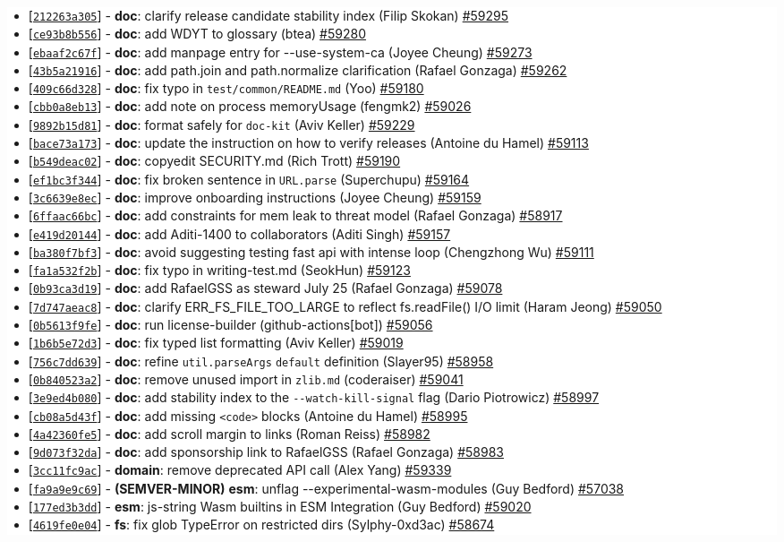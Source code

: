 - \[[`212263a305`](https://github.com/nodejs/node/commit/212263a305)] - **doc**: clarify release candidate stability index (Filip Skokan) [#59295](https://github.com/nodejs/node/pull/59295)
- \[[`ce93b8b556`](https://github.com/nodejs/node/commit/ce93b8b556)] - **doc**: add WDYT to glossary (btea) [#59280](https://github.com/nodejs/node/pull/59280)
- \[[`ebaaf2c67f`](https://github.com/nodejs/node/commit/ebaaf2c67f)] - **doc**: add manpage entry for --use-system-ca (Joyee Cheung) [#59273](https://github.com/nodejs/node/pull/59273)
- \[[`43b5a21916`](https://github.com/nodejs/node/commit/43b5a21916)] - **doc**: add path.join and path.normalize clarification (Rafael Gonzaga) [#59262](https://github.com/nodejs/node/pull/59262)
- \[[`409c66d328`](https://github.com/nodejs/node/commit/409c66d328)] - **doc**: fix typo in `test/common/README.md` (Yoo) [#59180](https://github.com/nodejs/node/pull/59180)
- \[[`cbb0a8eb13`](https://github.com/nodejs/node/commit/cbb0a8eb13)] - **doc**: add note on process memoryUsage (fengmk2) [#59026](https://github.com/nodejs/node/pull/59026)
- \[[`9892b15d81`](https://github.com/nodejs/node/commit/9892b15d81)] - **doc**: format safely for `doc-kit` (Aviv Keller) [#59229](https://github.com/nodejs/node/pull/59229)
- \[[`bace73a173`](https://github.com/nodejs/node/commit/bace73a173)] - **doc**: update the instruction on how to verify releases (Antoine du Hamel) [#59113](https://github.com/nodejs/node/pull/59113)
- \[[`b549deac02`](https://github.com/nodejs/node/commit/b549deac02)] - **doc**: copyedit SECURITY.md (Rich Trott) [#59190](https://github.com/nodejs/node/pull/59190)
- \[[`ef1bc3f344`](https://github.com/nodejs/node/commit/ef1bc3f344)] - **doc**: fix broken sentence in `URL.parse` (Superchupu) [#59164](https://github.com/nodejs/node/pull/59164)
- \[[`3c6639e8ec`](https://github.com/nodejs/node/commit/3c6639e8ec)] - **doc**: improve onboarding instructions (Joyee Cheung) [#59159](https://github.com/nodejs/node/pull/59159)
- \[[`6ffaac66bc`](https://github.com/nodejs/node/commit/6ffaac66bc)] - **doc**: add constraints for mem leak to threat model (Rafael Gonzaga) [#58917](https://github.com/nodejs/node/pull/58917)
- \[[`e419d20144`](https://github.com/nodejs/node/commit/e419d20144)] - **doc**: add Aditi-1400 to collaborators (Aditi Singh) [#59157](https://github.com/nodejs/node/pull/59157)
- \[[`ba380f7bf3`](https://github.com/nodejs/node/commit/ba380f7bf3)] - **doc**: avoid suggesting testing fast api with intense loop (Chengzhong Wu) [#59111](https://github.com/nodejs/node/pull/59111)
- \[[`fa1a532f2b`](https://github.com/nodejs/node/commit/fa1a532f2b)] - **doc**: fix typo in writing-test.md (SeokHun) [#59123](https://github.com/nodejs/node/pull/59123)
- \[[`0b93ca3d19`](https://github.com/nodejs/node/commit/0b93ca3d19)] - **doc**: add RafaelGSS as steward July 25 (Rafael Gonzaga) [#59078](https://github.com/nodejs/node/pull/59078)
- \[[`7d747aeac8`](https://github.com/nodejs/node/commit/7d747aeac8)] - **doc**: clarify ERR_FS_FILE_TOO_LARGE to reflect fs.readFile() I/O limit (Haram Jeong) [#59050](https://github.com/nodejs/node/pull/59050)
- \[[`0b5613f9fe`](https://github.com/nodejs/node/commit/0b5613f9fe)] - **doc**: run license-builder (github-actions\[bot]) [#59056](https://github.com/nodejs/node/pull/59056)
- \[[`1b6b5e72d3`](https://github.com/nodejs/node/commit/1b6b5e72d3)] - **doc**: fix typed list formatting (Aviv Keller) [#59019](https://github.com/nodejs/node/pull/59019)
- \[[`756c7dd639`](https://github.com/nodejs/node/commit/756c7dd639)] - **doc**: refine `util.parseArgs` `default` definition (Slayer95) [#58958](https://github.com/nodejs/node/pull/58958)
- \[[`0b840523a2`](https://github.com/nodejs/node/commit/0b840523a2)] - **doc**: remove unused import in `zlib.md` (coderaiser) [#59041](https://github.com/nodejs/node/pull/59041)
- \[[`3e9ed4b080`](https://github.com/nodejs/node/commit/3e9ed4b080)] - **doc**: add stability index to the `--watch-kill-signal` flag (Dario Piotrowicz) [#58997](https://github.com/nodejs/node/pull/58997)
- \[[`cb08a5d43f`](https://github.com/nodejs/node/commit/cb08a5d43f)] - **doc**: add missing `<code>` blocks (Antoine du Hamel) [#58995](https://github.com/nodejs/node/pull/58995)
- \[[`4a42360fe5`](https://github.com/nodejs/node/commit/4a42360fe5)] - **doc**: add scroll margin to links (Roman Reiss) [#58982](https://github.com/nodejs/node/pull/58982)
- \[[`9d073f32da`](https://github.com/nodejs/node/commit/9d073f32da)] - **doc**: add sponsorship link to RafaelGSS (Rafael Gonzaga) [#58983](https://github.com/nodejs/node/pull/58983)
- \[[`3cc11fc9ac`](https://github.com/nodejs/node/commit/3cc11fc9ac)] - **domain**: remove deprecated API call (Alex Yang) [#59339](https://github.com/nodejs/node/pull/59339)
- \[[`fa9a9e9c69`](https://github.com/nodejs/node/commit/fa9a9e9c69)] - **(SEMVER-MINOR)** **esm**: unflag --experimental-wasm-modules (Guy Bedford) [#57038](https://github.com/nodejs/node/pull/57038)
- \[[`177ed3b3dd`](https://github.com/nodejs/node/commit/177ed3b3dd)] - **esm**: js-string Wasm builtins in ESM Integration (Guy Bedford) [#59020](https://github.com/nodejs/node/pull/59020)
- \[[`4619fe0e04`](https://github.com/nodejs/node/commit/4619fe0e04)] - **fs**: fix glob TypeError on restricted dirs (Sylphy-0xd3ac) [#58674](https://github.com/nodejs/node/pull/58674)